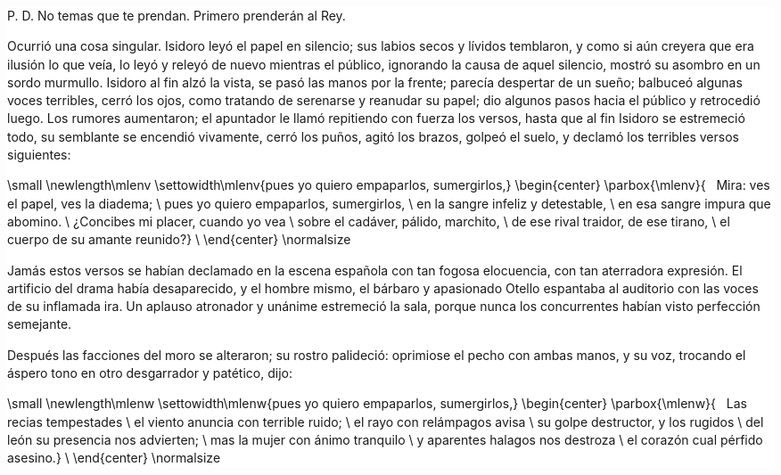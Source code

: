 P. D. No temas que te prendan. Primero prenderán al Rey.

Ocurrió una cosa singular. Isidoro leyó el papel en silencio; sus
labios secos y lívidos temblaron, y como si aún creyera que era
ilusión lo que veía, lo leyó y releyó de nuevo mientras el público,
ignorando la causa de aquel silencio, mostró su asombro en un
sordo murmullo. Isidoro al fin alzó la vista, se pasó las manos por
la frente; parecía despertar de un sueño; balbuceó algunas voces
terribles, cerró los ojos, como tratando de serenarse y reanudar su
papel; dio algunos pasos hacia el público y retrocedió luego. Los
rumores aumentaron; el apuntador le llamó repitiendo con fuerza
los versos, hasta que al fin Isidoro se estremeció todo, su semblante
se encendió vivamente, cerró los puños, agitó los brazos, golpeó el
suelo, y declamó los terribles versos siguientes:



\small
\newlength\mlenv
\settowidth\mlenv{pues yo quiero empaparlos, sumergirlos,}
\begin{center}
\parbox{\mlenv}{   Mira: ves el papel, ves la diadema;            \\
                pues yo quiero empaparlos, sumergirlos,           \\
                en la sangre infeliz y detestable,                \\
                en esa sangre impura que abomino.                 \\
                ¿Concibes mi placer, cuando yo vea                \\
                sobre el cadáver, pálido, marchito,               \\
                de ese rival traidor, de ese tirano,              \\
                el cuerpo de su amante reunido?}                  \\
\end{center}
\normalsize

Jamás estos versos se habían declamado en la escena española con tan fogosa
elocuencia, con tan aterradora expresión. El artificio del drama había
desaparecido, y el hombre mismo, el bárbaro y apasionado Otello espantaba al
auditorio con las voces de su inflamada ira. Un aplauso atronador y unánime
estremeció la sala, porque nunca los concurrentes habían visto perfección
semejante.

Después las facciones del moro se alteraron; su rostro palideció: oprimiose el
pecho con ambas manos, y su voz, trocando el áspero tono en otro desgarrador
y patético, dijo:



\small
\newlength\mlenw
\settowidth\mlenw{pues yo quiero empaparlos, sumergirlos,}
\begin{center}
\parbox{\mlenw}{   Las recias tempestades                         \\
                el viento anuncia con terrible ruido;             \\
                el rayo con relámpagos avisa                      \\
                su golpe destructor, y los rugidos                \\
                del león su presencia nos advierten;              \\
                mas la mujer con ánimo tranquilo                  \\
                y aparentes halagos nos destroza                  \\
                el corazón cual pérfido asesino.}                 \\
\end{center}
\normalsize
